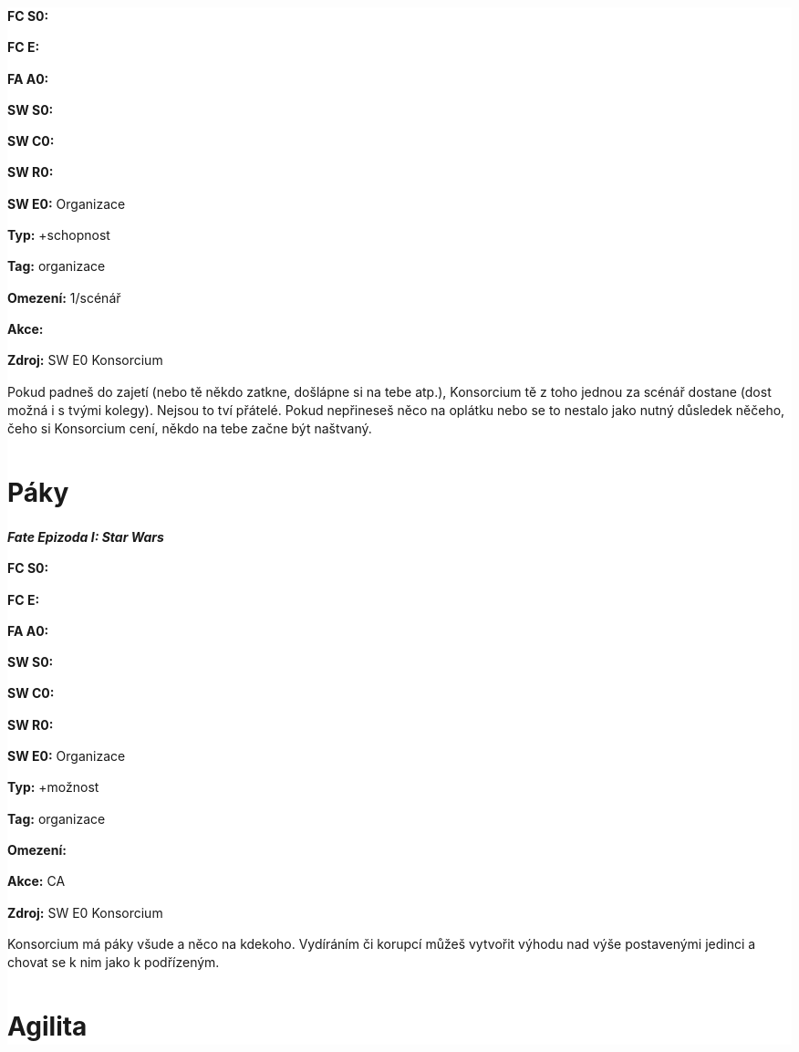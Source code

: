 **FC S0:** 

**FC E:**

**FA A0:** 

**SW S0:** 

**SW C0:** 

**SW R0:**

**SW E0:** Organizace

**Typ:** +schopnost

**Tag:** organizace

**Omezení:** 1/scénář

**Akce:**

**Zdroj:** SW E0 Konsorcium

Pokud padneš do zajetí (nebo tě někdo zatkne, došlápne si na tebe atp.), Konsorcium tě z toho jednou za scénář dostane (dost možná i s tvými kolegy). Nejsou to tví přátelé. Pokud nepřineseš něco na oplátku nebo se to nestalo jako nutný důsledek něčeho, čeho si Konsorcium cení, někdo na tebe začne být naštvaný.

# Páky

***Fate Epizoda I: Star Wars***

**FC S0:** 

**FC E:**

**FA A0:** 

**SW S0:** 

**SW C0:** 

**SW R0:**

**SW E0:** Organizace

**Typ:** +možnost

**Tag:** organizace

**Omezení:** 

**Akce:** CA

**Zdroj:** SW E0 Konsorcium

Konsorcium má páky všude a něco na kdekoho. Vydíráním či korupcí můžeš vytvořit výhodu nad výše postavenými jedinci a chovat se k nim jako k podřízeným.

# Agilita
